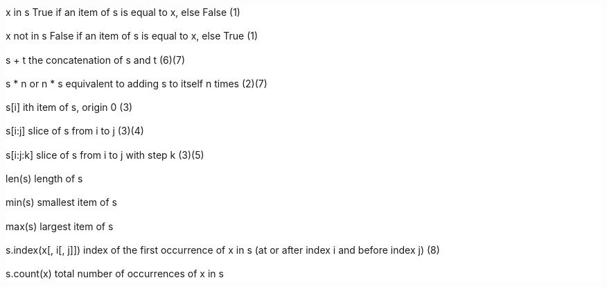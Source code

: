 x in s
True if an item of s is
equal to x, else False
(1)

x not in s
False if an item of s is
equal to x, else True
(1)

s + t
the concatenation of s and
t
(6)(7)

s * n or
n * s
equivalent to adding s to
itself n times
(2)(7)

s[i]
ith item of s, origin 0
(3)

s[i:j]
slice of s from i to j
(3)(4)

s[i:j:k]
slice of s from i to j
with step k
(3)(5)

len(s)
length of s


min(s)
smallest item of s


max(s)
largest item of s


s.index(x[, i[, j]])
index of the first occurrence
of x in s (at or after
index i and before index j)
(8)

s.count(x)
total number of occurrences of
x in s



